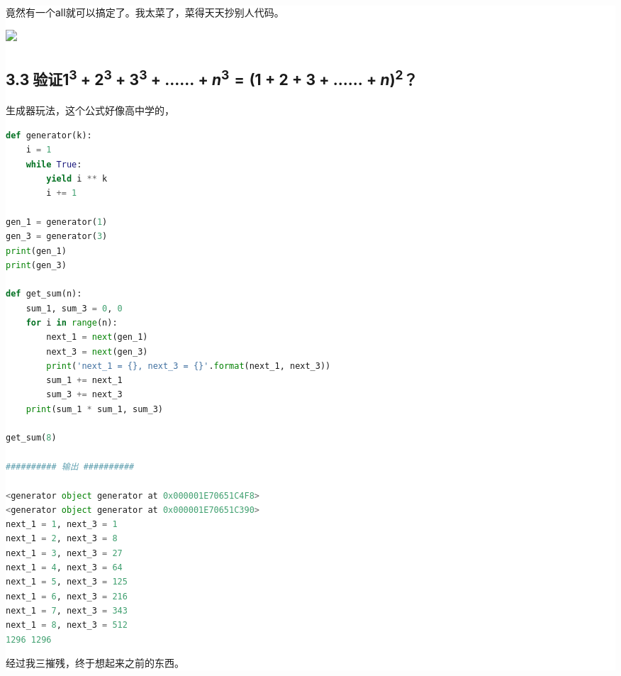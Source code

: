 竟然有一个all就可以搞定了。我太菜了，菜得天天抄别人代码。
 
 
![](https://imgconvert.csdnimg.cn/aHR0cHM6Ly9pbWdrci5jbi1iai51ZmlsZW9zLmNvbS81NTMwZTMwZi00NTQzLTQwMTEtYWQzMC1lMDk5YjBkZWVhMWQucG5n?x-oss-process=image/format,png)







## 3.3 验证$1^3+2^3+3^3+……+n^3=(1+2+3+……+n)^2？$


生成器玩法，这个公式好像高中学的，



```python
def generator(k):
    i = 1
    while True:
        yield i ** k
        i += 1

gen_1 = generator(1)
gen_3 = generator(3)
print(gen_1)
print(gen_3)

def get_sum(n):
    sum_1, sum_3 = 0, 0
    for i in range(n):
        next_1 = next(gen_1)
        next_3 = next(gen_3)
        print('next_1 = {}, next_3 = {}'.format(next_1, next_3))
        sum_1 += next_1
        sum_3 += next_3
    print(sum_1 * sum_1, sum_3)

get_sum(8)

########## 输出 ##########

<generator object generator at 0x000001E70651C4F8>
<generator object generator at 0x000001E70651C390>
next_1 = 1, next_3 = 1
next_1 = 2, next_3 = 8
next_1 = 3, next_3 = 27
next_1 = 4, next_3 = 64
next_1 = 5, next_3 = 125
next_1 = 6, next_3 = 216
next_1 = 7, next_3 = 343
next_1 = 8, next_3 = 512
1296 1296

```




经过我三摧残，终于想起来之前的东西。


